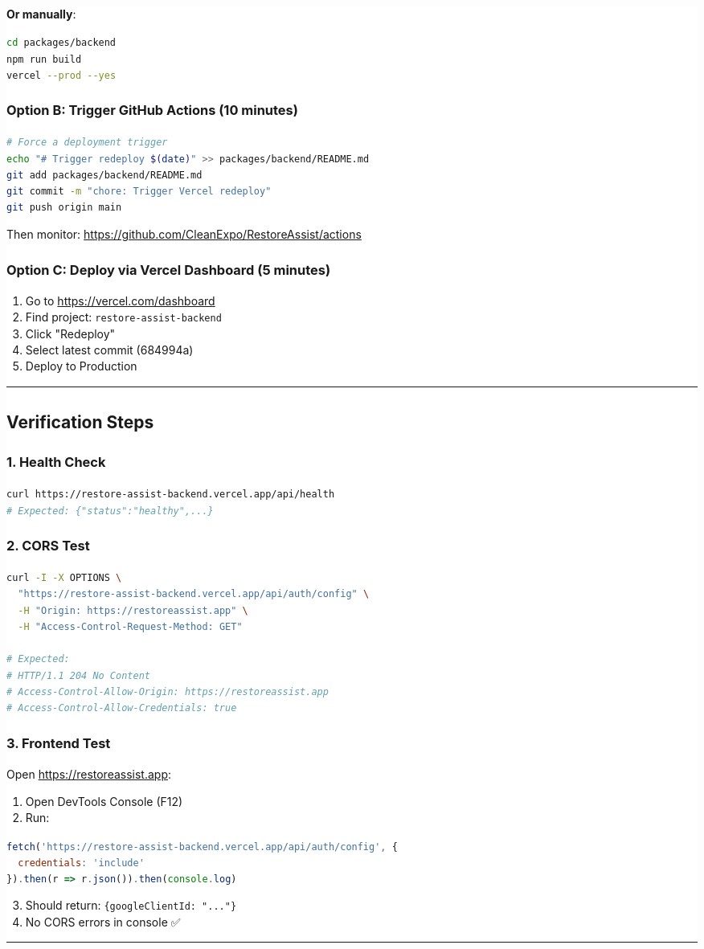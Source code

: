 **Or manually**:
```bash
cd packages/backend
npm run build
vercel --prod --yes
```

### Option B: Trigger GitHub Actions (10 minutes)

```bash
# Force a deployment trigger
echo "# Trigger redeploy $(date)" >> packages/backend/README.md
git add packages/backend/README.md
git commit -m "chore: Trigger Vercel redeploy"
git push origin main
```

Then monitor: https://github.com/CleanExpo/RestoreAssist/actions

### Option C: Deploy via Vercel Dashboard (5 minutes)

1. Go to https://vercel.com/dashboard
2. Find project: `restore-assist-backend`
3. Click "Redeploy"
4. Select latest commit (684994a)
5. Deploy to Production

---

## Verification Steps

### 1. Health Check
```bash
curl https://restore-assist-backend.vercel.app/api/health
# Expected: {"status":"healthy",...}
```

### 2. CORS Test
```bash
curl -I -X OPTIONS \
  "https://restore-assist-backend.vercel.app/api/auth/config" \
  -H "Origin: https://restoreassist.app" \
  -H "Access-Control-Request-Method: GET"

# Expected:
# HTTP/1.1 204 No Content
# Access-Control-Allow-Origin: https://restoreassist.app
# Access-Control-Allow-Credentials: true
```

### 3. Frontend Test
Open https://restoreassist.app:
1. Open DevTools Console (F12)
2. Run:
```javascript
fetch('https://restore-assist-backend.vercel.app/api/auth/config', {
  credentials: 'include'
}).then(r => r.json()).then(console.log)
```
3. Should return: `{googleClientId: "..."}`
4. No CORS errors in console ✅

---